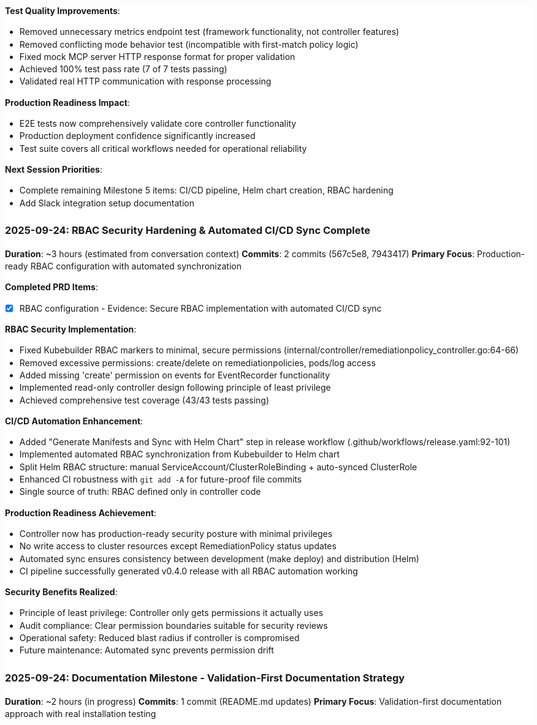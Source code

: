 **Test Quality Improvements**:
- Removed unnecessary metrics endpoint test (framework functionality, not controller features)
- Removed conflicting mode behavior test (incompatible with first-match policy logic)
- Fixed mock MCP server HTTP response format for proper validation
- Achieved 100% test pass rate (7 of 7 tests passing)
- Validated real HTTP communication with response processing

**Production Readiness Impact**:
- E2E tests now comprehensively validate core controller functionality
- Production deployment confidence significantly increased
- Test suite covers all critical workflows needed for operational reliability

**Next Session Priorities**:
- Complete remaining Milestone 5 items: CI/CD pipeline, Helm chart creation, RBAC hardening
- Add Slack integration setup documentation

### 2025-09-24: RBAC Security Hardening & Automated CI/CD Sync Complete
**Duration**: ~3 hours (estimated from conversation context)
**Commits**: 2 commits (567c5e8, 7943417)
**Primary Focus**: Production-ready RBAC configuration with automated synchronization

**Completed PRD Items**:
- [x] RBAC configuration - Evidence: Secure RBAC implementation with automated CI/CD sync

**RBAC Security Implementation**:
- Fixed Kubebuilder RBAC markers to minimal, secure permissions (internal/controller/remediationpolicy_controller.go:64-66)
- Removed excessive permissions: create/delete on remediationpolicies, pods/log access
- Added missing 'create' permission on events for EventRecorder functionality
- Implemented read-only controller design following principle of least privilege
- Achieved comprehensive test coverage (43/43 tests passing)

**CI/CD Automation Enhancement**:
- Added "Generate Manifests and Sync with Helm Chart" step in release workflow (.github/workflows/release.yaml:92-101)
- Implemented automated RBAC synchronization from Kubebuilder to Helm chart
- Split Helm RBAC structure: manual ServiceAccount/ClusterRoleBinding + auto-synced ClusterRole
- Enhanced CI robustness with `git add -A` for future-proof file commits
- Single source of truth: RBAC defined only in controller code

**Production Readiness Achievement**:
- Controller now has production-ready security posture with minimal privileges
- No write access to cluster resources except RemediationPolicy status updates
- Automated sync ensures consistency between development (make deploy) and distribution (Helm)
- CI pipeline successfully generated v0.4.0 release with all RBAC automation working

**Security Benefits Realized**:
- Principle of least privilege: Controller only gets permissions it actually uses
- Audit compliance: Clear permission boundaries suitable for security reviews  
- Operational safety: Reduced blast radius if controller is compromised
- Future maintenance: Automated sync prevents permission drift

### 2025-09-24: Documentation Milestone - Validation-First Documentation Strategy
**Duration**: ~2 hours (in progress)
**Commits**: 1 commit (README.md updates)
**Primary Focus**: Validation-first documentation approach with real installation testing
